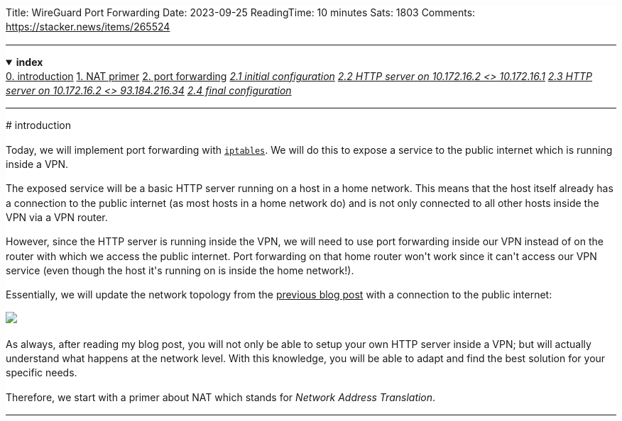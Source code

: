 Title:        WireGuard Port Forwarding
Date:         2023-09-25
ReadingTime:  10 minutes
Sats:         1803
Comments:     https://stacker.news/items/265524

---

<details open>
<summary><b><a name="index">index</a></b></summary>
<div class="flex flex-column">
<a href="#introduction">0. introduction</a>
<a href="#nat-primer">1. NAT primer</a>
<a href="#port-forwarding">2. port forwarding</a>
<a class="subh" href="#port-forwarding-initial"><i>2.1 initial configuration</i></a>
<a class="subh" href="#port-forwarding-internal"><i>2.2 HTTP server on 10.172.16.2 <> 10.172.16.1</i></a>
<a class="subh" href="#port-forwarding-internet"><i>2.3 HTTP server on 10.172.16.2 <> 93.184.216.34</i></a>
<a class="subh" href="#port-forwarding-final"><i>2.4 final configuration</i></a>
</div>
</details>

---

<a class="header" name="introduction">
# introduction
</a>

Today, we will implement port forwarding with [`iptables`](https://wiki.archlinux.org/title/iptables). We will do this to expose a service to the public internet which is running inside a VPN.

The exposed service will be a basic HTTP server running on a host in a home network. This means that the host itself already has a connection to the public internet (as most hosts in a home network do) and is not only connected to all other hosts inside the VPN via a VPN router.

However, since the HTTP server is running inside the VPN, we will need to use port forwarding inside our VPN instead of on the router with which we access the public internet. Port forwarding on that home router won't work since it can't access our VPN service (even though the host it's running on is inside the home network!).

Essentially, we will update the network topology from the [previous blog post](/blog/20230821-wireguard-packet-forwarding) with a connection to the public internet:

![](/blog/img/star_network_with_internet_access.png)

As always, after reading my blog post, you will not only be able to setup your own HTTP server inside a VPN; but will actually understand what happens at the network level. With this knowledge, you will be able to adapt and find the best solution for your specific needs.

Therefore, we start with a primer about NAT which stands for _Network Address Translation_.

---
